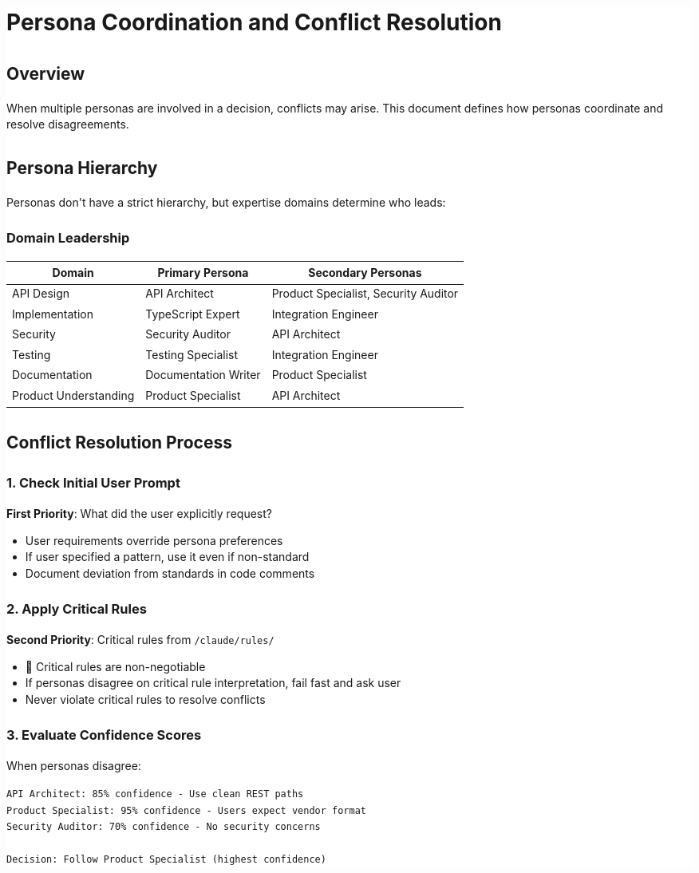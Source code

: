# Persona Coordination and Conflict Resolution

## Overview

When multiple personas are involved in a decision, conflicts may arise. This document defines how personas coordinate and resolve disagreements.

## Persona Hierarchy

Personas don't have a strict hierarchy, but expertise domains determine who leads:

### Domain Leadership

| Domain | Primary Persona | Secondary Personas |
|--------|----------------|-------------------|
| API Design | API Architect | Product Specialist, Security Auditor |
| Implementation | TypeScript Expert | Integration Engineer |
| Security | Security Auditor | API Architect |
| Testing | Testing Specialist | Integration Engineer |
| Documentation | Documentation Writer | Product Specialist |
| Product Understanding | Product Specialist | API Architect |

## Conflict Resolution Process

### 1. Check Initial User Prompt
**First Priority**: What did the user explicitly request?
- User requirements override persona preferences
- If user specified a pattern, use it even if non-standard
- Document deviation from standards in code comments

### 2. Apply Critical Rules
**Second Priority**: Critical rules from `/claude/rules/`
- 🚨 Critical rules are non-negotiable
- If personas disagree on critical rule interpretation, fail fast and ask user
- Never violate critical rules to resolve conflicts

### 3. Evaluate Confidence Scores

When personas disagree:

```
API Architect: 85% confidence - Use clean REST paths
Product Specialist: 95% confidence - Users expect vendor format
Security Auditor: 70% confidence - No security concerns

Decision: Follow Product Specialist (highest confidence)
```
